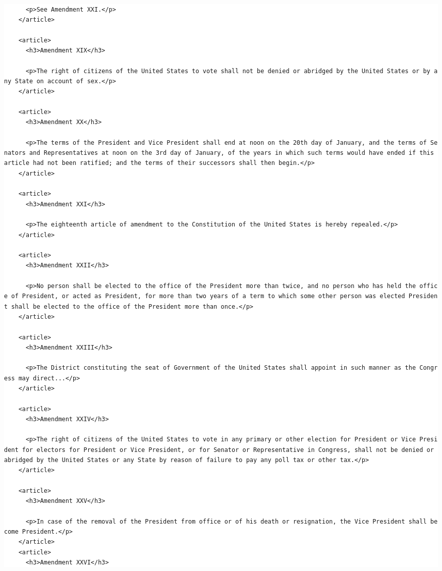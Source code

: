           <p>See Amendment XXI.</p>
        </article>

        <article>
          <h3>Amendment XIX</h3>

          <p>The right of citizens of the United States to vote shall not be denied or abridged by the United States or by any State on account of sex.</p>
        </article>

        <article>
          <h3>Amendment XX</h3>

          <p>The terms of the President and Vice President shall end at noon on the 20th day of January, and the terms of Senators and Representatives at noon on the 3rd day of January, of the years in which such terms would have ended if this article had not been ratified; and the terms of their successors shall then begin.</p>
        </article>

        <article>
          <h3>Amendment XXI</h3>

          <p>The eighteenth article of amendment to the Constitution of the United States is hereby repealed.</p>
        </article>

        <article>
          <h3>Amendment XXII</h3>

          <p>No person shall be elected to the office of the President more than twice, and no person who has held the office of President, or acted as President, for more than two years of a term to which some other person was elected President shall be elected to the office of the President more than once.</p>
        </article>

        <article>
          <h3>Amendment XXIII</h3>

          <p>The District constituting the seat of Government of the United States shall appoint in such manner as the Congress may direct...</p>
        </article>

        <article>
          <h3>Amendment XXIV</h3>

          <p>The right of citizens of the United States to vote in any primary or other election for President or Vice President for electors for President or Vice President, or for Senator or Representative in Congress, shall not be denied or abridged by the United States or any State by reason of failure to pay any poll tax or other tax.</p>
        </article>

        <article>
          <h3>Amendment XXV</h3>

          <p>In case of the removal of the President from office or of his death or resignation, the Vice President shall become President.</p>
        </article>
        <article>
          <h3>Amendment XXVI</h3>
